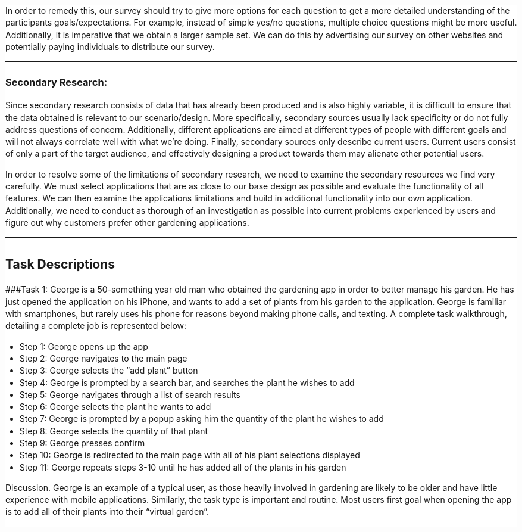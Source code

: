 In order to remedy this, our survey should try to give more options for each question to get a more detailed understanding of the participants goals/expectations. For example, instead of simple yes/no questions, multiple choice questions might be more useful. Additionally, it is imperative that we obtain a larger sample set. We can do this by advertising our survey on other websites and potentially paying individuals to distribute our survey. 
 
---
 
### Secondary Research: 
Since secondary research consists of data that has already been produced and is also highly variable, it is difficult to ensure that the data obtained is relevant to our scenario/design. More specifically, secondary sources usually lack specificity or do not fully address questions of concern. Additionally, different applications are aimed at different types of people with different goals and will not always correlate well with what we’re doing. Finally, secondary sources only describe current users. Current users consist of only a part of the target audience, and effectively designing a product towards them may alienate other potential users. 
 
In order to resolve some of the limitations of secondary research, we need to examine the secondary resources we find very carefully. We must select applications that are as close to our base design as possible and evaluate the functionality of all features. We can then examine the applications limitations and build in additional functionality into our own application. Additionally, we need to conduct as thorough of an investigation as possible into current problems experienced by users and figure out why customers prefer other gardening applications.

---

## Task Descriptions

###Task 1:
George is a 50-something year old man who obtained the gardening app in order to better manage his garden. He has just opened the application on his iPhone, and wants to add a set of plants from his garden to the application. George is familiar with smartphones, but rarely uses his phone for reasons beyond making phone calls, and texting. A complete task walkthrough, detailing a complete job is represented below:
 
 - Step 1: George opens up the app
 - Step 2: George navigates to the main page
 - Step 3: George selects the “add plant” button
 - Step 4: George is prompted by a search bar, and searches the plant he wishes to add
 - Step 5: George navigates through a list of search results 
 - Step 6: George selects the plant he wants to add
 - Step 7: George is prompted by a popup asking him the quantity of the plant he wishes to add
 - Step 8: George selects the quantity of that plant
 - Step 9: George presses confirm
 - Step 10: George is redirected to the main page with all of his plant selections displayed
 - Step 11: George repeats steps 3-10 until he has added all of the plants in his garden
 
Discussion. George is an example of a typical user, as those heavily involved in gardening are likely to be older and have little experience with mobile applications. Similarly, the task type is important and routine. Most users first goal when opening the app is to add all of their plants into their “virtual garden”. 

---
